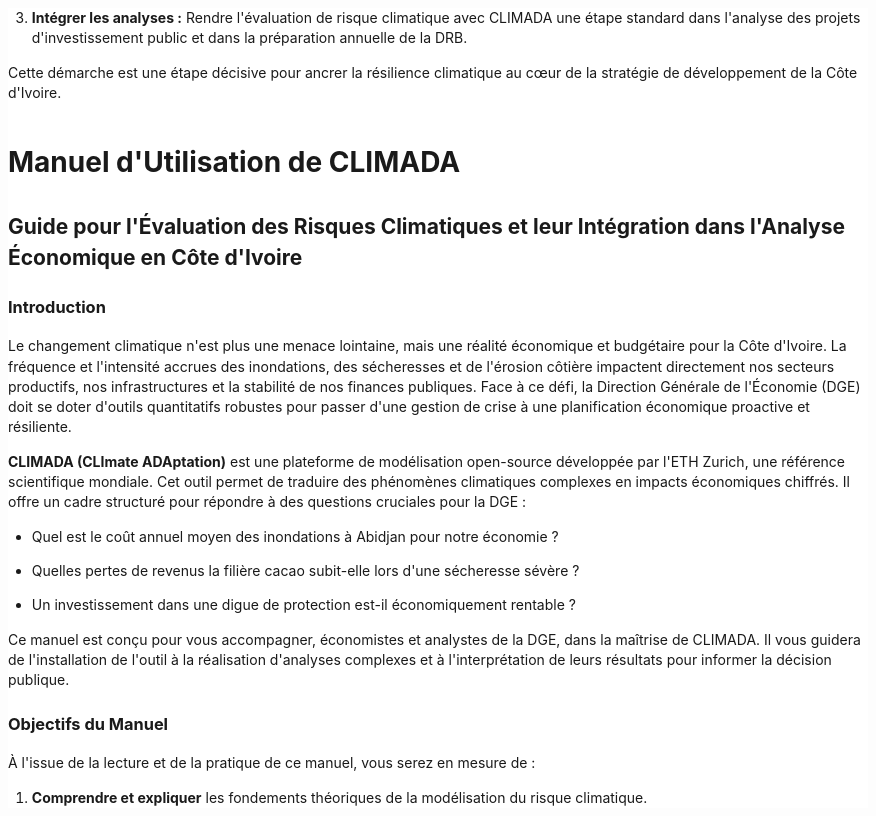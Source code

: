 3.  **Intégrer les analyses :** Rendre l\'évaluation de risque
    climatique avec CLIMADA une étape standard dans l\'analyse des
    projets d\'investissement public et dans la préparation annuelle de
    la DRB.

Cette démarche est une étape décisive pour ancrer la résilience
climatique au cœur de la stratégie de développement de la Côte
d\'Ivoire.

# **Manuel d\'Utilisation de CLIMADA**

## **Guide pour l\'Évaluation des Risques Climatiques et leur Intégration dans l\'Analyse Économique en Côte d\'Ivoire**

### **Introduction**

Le changement climatique n\'est plus une menace lointaine, mais une
réalité économique et budgétaire pour la Côte d\'Ivoire. La fréquence et
l\'intensité accrues des inondations, des sécheresses et de l\'érosion
côtière impactent directement nos secteurs productifs, nos
infrastructures et la stabilité de nos finances publiques. Face à ce
défi, la Direction Générale de l\'Économie (DGE) doit se doter d\'outils
quantitatifs robustes pour passer d\'une gestion de crise à une
planification économique proactive et résiliente.

**CLIMADA (CLImate ADAptation)** est une plateforme de modélisation
open-source développée par l\'ETH Zurich, une référence scientifique
mondiale. Cet outil permet de traduire des phénomènes climatiques
complexes en impacts économiques chiffrés. Il offre un cadre structuré
pour répondre à des questions cruciales pour la DGE :

-   Quel est le coût annuel moyen des inondations à Abidjan pour notre
    économie ?

-   Quelles pertes de revenus la filière cacao subit-elle lors d\'une
    sécheresse sévère ?

-   Un investissement dans une digue de protection est-il économiquement
    rentable ?

Ce manuel est conçu pour vous accompagner, économistes et analystes de
la DGE, dans la maîtrise de CLIMADA. Il vous guidera de l\'installation
de l\'outil à la réalisation d\'analyses complexes et à
l\'interprétation de leurs résultats pour informer la décision publique.

### **Objectifs du Manuel**

À l\'issue de la lecture et de la pratique de ce manuel, vous serez en
mesure de :

1.  **Comprendre et expliquer** les fondements théoriques de la
    modélisation du risque climatique.
